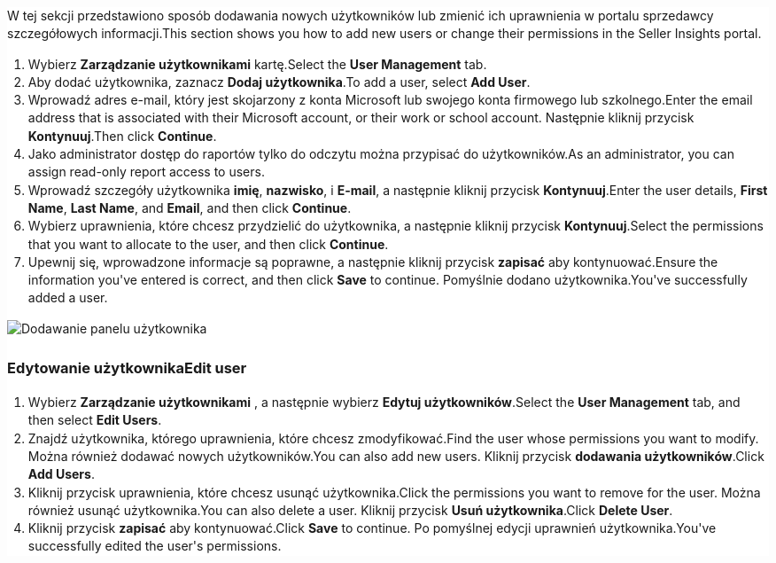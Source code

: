 <span data-ttu-id="89fdd-276">W tej sekcji przedstawiono sposób dodawania nowych użytkowników lub zmienić ich uprawnienia w portalu sprzedawcy szczegółowych informacji.</span><span class="sxs-lookup"><span data-stu-id="89fdd-276">This section shows you how to add new users or change their permissions in the Seller Insights portal.</span></span>


1. <span data-ttu-id="89fdd-277">Wybierz **Zarządzanie użytkownikami** kartę.</span><span class="sxs-lookup"><span data-stu-id="89fdd-277">Select the **User Management** tab.</span></span>
2. <span data-ttu-id="89fdd-278">Aby dodać użytkownika, zaznacz **Dodaj użytkownika**.</span><span class="sxs-lookup"><span data-stu-id="89fdd-278">To add a user, select **Add User**.</span></span>
3. <span data-ttu-id="89fdd-279">Wprowadź adres e-mail, który jest skojarzony z konta Microsoft lub swojego konta firmowego lub szkolnego.</span><span class="sxs-lookup"><span data-stu-id="89fdd-279">Enter the email address that is associated with their Microsoft account, or their work or school account.</span></span> <span data-ttu-id="89fdd-280">Następnie kliknij przycisk **Kontynuuj**.</span><span class="sxs-lookup"><span data-stu-id="89fdd-280">Then click **Continue**.</span></span>
4. <span data-ttu-id="89fdd-281">Jako administrator dostęp do raportów tylko do odczytu można przypisać do użytkowników.</span><span class="sxs-lookup"><span data-stu-id="89fdd-281">As an administrator, you can assign read-only report access to users.</span></span>
5. <span data-ttu-id="89fdd-282">Wprowadź szczegóły użytkownika **imię**, **nazwisko**, i **E-mail**, a następnie kliknij przycisk **Kontynuuj**.</span><span class="sxs-lookup"><span data-stu-id="89fdd-282">Enter the user details, **First Name**, **Last Name**, and **Email**, and then click **Continue**.</span></span>
6. <span data-ttu-id="89fdd-283">Wybierz uprawnienia, które chcesz przydzielić do użytkownika, a następnie kliknij przycisk **Kontynuuj**.</span><span class="sxs-lookup"><span data-stu-id="89fdd-283">Select the permissions that you want to allocate to the user, and then click **Continue**.</span></span>
7. <span data-ttu-id="89fdd-284">Upewnij się, wprowadzone informacje są poprawne, a następnie kliknij przycisk **zapisać** aby kontynuować.</span><span class="sxs-lookup"><span data-stu-id="89fdd-284">Ensure the information you've entered is correct, and then click **Save** to continue.</span></span>  <span data-ttu-id="89fdd-285">Pomyślnie dodano użytkownika.</span><span class="sxs-lookup"><span data-stu-id="89fdd-285">You've successfully added a user.</span></span>

  ![Dodawanie panelu użytkownika][29]


### <a name="edit-user"></a><span data-ttu-id="89fdd-287">Edytowanie użytkownika</span><span class="sxs-lookup"><span data-stu-id="89fdd-287">Edit user</span></span>

1. <span data-ttu-id="89fdd-288">Wybierz **Zarządzanie użytkownikami** , a następnie wybierz **Edytuj użytkowników**.</span><span class="sxs-lookup"><span data-stu-id="89fdd-288">Select the **User Management** tab, and then select **Edit Users**.</span></span>
2. <span data-ttu-id="89fdd-289">Znajdź użytkownika, którego uprawnienia, które chcesz zmodyfikować.</span><span class="sxs-lookup"><span data-stu-id="89fdd-289">Find the user whose permissions you want to modify.</span></span>  <span data-ttu-id="89fdd-290">Można również dodawać nowych użytkowników.</span><span class="sxs-lookup"><span data-stu-id="89fdd-290">You can also add new users.</span></span> <span data-ttu-id="89fdd-291">Kliknij przycisk **dodawania użytkowników**.</span><span class="sxs-lookup"><span data-stu-id="89fdd-291">Click **Add Users**.</span></span>
3. <span data-ttu-id="89fdd-292">Kliknij przycisk uprawnienia, które chcesz usunąć użytkownika.</span><span class="sxs-lookup"><span data-stu-id="89fdd-292">Click the permissions you want to remove for the user.</span></span>  <span data-ttu-id="89fdd-293">Można również usunąć użytkownika.</span><span class="sxs-lookup"><span data-stu-id="89fdd-293">You can also delete a user.</span></span> <span data-ttu-id="89fdd-294">Kliknij przycisk **Usuń użytkownika**.</span><span class="sxs-lookup"><span data-stu-id="89fdd-294">Click **Delete User**.</span></span>
4. <span data-ttu-id="89fdd-295">Kliknij przycisk **zapisać** aby kontynuować.</span><span class="sxs-lookup"><span data-stu-id="89fdd-295">Click **Save** to continue.</span></span>  <span data-ttu-id="89fdd-296">Po pomyślnej edycji uprawnień użytkownika.</span><span class="sxs-lookup"><span data-stu-id="89fdd-296">You've successfully edited the user's permissions.</span></span>


[1]: ./media/marketplace-publishing-report-seller-insights-user-guide/type-of-account-v2.png
[2]: ./media/marketplace-publishing-report-seller-insights-user-guide/default-sign-in-page.png
[3]: ./media/marketplace-publishing-report-seller-insights-user-guide/password-reset-microsoft-account.png
[4]: ./media/marketplace-publishing-report-seller-insights-user-guide/password-reset-work-or-school-account.png
[5]: ./media/marketplace-publishing-report-seller-insights-user-guide/admin-user-hierarchy.png
[6]: ./media/marketplace-publishing-report-seller-insights-user-guide/sign-in-page.png
[7]: ./media/marketplace-publishing-report-seller-insights-user-guide/summary-view.png
[8]: ./media/marketplace-publishing-report-seller-insights-user-guide/orders-overview-images.png
[9]: ./media/marketplace-publishing-report-seller-insights-user-guide/orders-overview-map.png
[10]: ./media/marketplace-publishing-report-seller-insights-user-guide/panel-map-a.png
[11]: ./media/marketplace-publishing-report-seller-insights-user-guide/panel-map-b.png
[12]: ./media/marketplace-publishing-report-seller-insights-user-guide/panel-map-c.png
[13]: ./media/marketplace-publishing-report-seller-insights-user-guide/panel-map-d.png
[14]: ./media/marketplace-publishing-report-seller-insights-user-guide/orders-monthly-view-panel-a.png
[15]: ./media/marketplace-publishing-report-seller-insights-user-guide/orders-monthly-view-panel-b.png
[16]: ./media/marketplace-publishing-report-seller-insights-user-guide/orders-monthly-view-panel-c.png
[17]: ./media/marketplace-publishing-report-seller-insights-user-guide/orders-monthly-view-panel-c-subject-area-dropdown.png
[18]: ./media/marketplace-publishing-report-seller-insights-user-guide/orders-monthly-view-panel-c-filter-symbol.png
[19]: ./media/marketplace-publishing-report-seller-insights-user-guide/orders-monthly-view-panel-d.png
[20]: ./media/marketplace-publishing-report-seller-insights-user-guide/orders-monthly-view-panel-d-filters.png
[21]: ./media/marketplace-publishing-report-seller-insights-user-guide/usage-monthly-view-panel-a.png
[22]: ./media/marketplace-publishing-report-seller-insights-user-guide/orders-monthly-view-panel-b.png
[23]: ./media/marketplace-publishing-report-seller-insights-user-guide/usage-monthly-view-panel-c.png
[24]: ./media/marketplace-publishing-report-seller-insights-user-guide/usage-monthly-view-panel-d-1.png
[25]: ./media/marketplace-publishing-report-seller-insights-user-guide/usage-monthly-view-panel-d-2.png
[26]: ./media/marketplace-publishing-report-seller-insights-user-guide/orders-usage-customer-detail-panel-detail.png
[27]: ./media/marketplace-publishing-report-seller-insights-user-guide/orders-usage-customer-detail-panel.png
[28]: ./media/marketplace-publishing-report-seller-insights-user-guide/customer-data-panel.png
[29]: ./media/marketplace-publishing-report-seller-insights-user-guide/user-management-add-user.png
[30]: ./media/marketplace-publishing-report-seller-insights-user-guide/user-management-edit-user.png
[31]: ./media/marketplace-publishing-report-seller-insights-user-guide/support-access.png
[32]: ./media/marketplace-publishing-report-seller-insights-user-guide/support-information.png
[33]: ./media/marketplace-publishing-report-seller-insights-user-guide/support-fill-out-and-submit.png
[34]: ./media/marketplace-publishing-report-seller-insights-user-guide/feedback-form.png
[35]: ./media/marketplace-publishing-report-seller-insights-user-guide/help.png